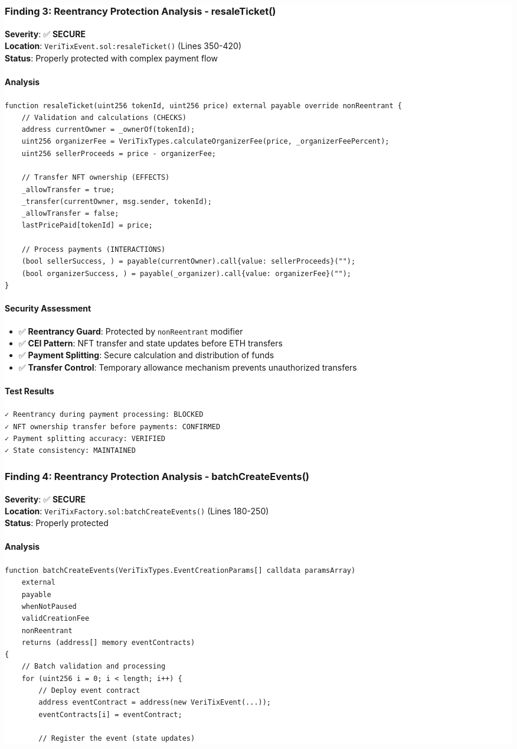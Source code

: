 ### Finding 3: Reentrancy Protection Analysis - resaleTicket()

**Severity**: ✅ **SECURE**  
**Location**: `VeriTixEvent.sol:resaleTicket()` (Lines 350-420)  
**Status**: Properly protected with complex payment flow

#### Analysis
```solidity
function resaleTicket(uint256 tokenId, uint256 price) external payable override nonReentrant {
    // Validation and calculations (CHECKS)
    address currentOwner = _ownerOf(tokenId);
    uint256 organizerFee = VeriTixTypes.calculateOrganizerFee(price, _organizerFeePercent);
    uint256 sellerProceeds = price - organizerFee;
    
    // Transfer NFT ownership (EFFECTS)
    _allowTransfer = true;
    _transfer(currentOwner, msg.sender, tokenId);
    _allowTransfer = false;
    lastPricePaid[tokenId] = price;
    
    // Process payments (INTERACTIONS)
    (bool sellerSuccess, ) = payable(currentOwner).call{value: sellerProceeds}("");
    (bool organizerSuccess, ) = payable(_organizer).call{value: organizerFee}("");
}
```

#### Security Assessment
- ✅ **Reentrancy Guard**: Protected by `nonReentrant` modifier
- ✅ **CEI Pattern**: NFT transfer and state updates before ETH transfers
- ✅ **Payment Splitting**: Secure calculation and distribution of funds
- ✅ **Transfer Control**: Temporary allowance mechanism prevents unauthorized transfers

#### Test Results
```
✓ Reentrancy during payment processing: BLOCKED
✓ NFT ownership transfer before payments: CONFIRMED
✓ Payment splitting accuracy: VERIFIED
✓ State consistency: MAINTAINED
```

### Finding 4: Reentrancy Protection Analysis - batchCreateEvents()

**Severity**: ✅ **SECURE**  
**Location**: `VeriTixFactory.sol:batchCreateEvents()` (Lines 180-250)  
**Status**: Properly protected

#### Analysis
```solidity
function batchCreateEvents(VeriTixTypes.EventCreationParams[] calldata paramsArray)
    external
    payable
    whenNotPaused
    validCreationFee
    nonReentrant
    returns (address[] memory eventContracts)
{
    // Batch validation and processing
    for (uint256 i = 0; i < length; i++) {
        // Deploy event contract
        address eventContract = address(new VeriTixEvent(...));
        eventContracts[i] = eventContract;
        
        // Register the event (state updates)
```